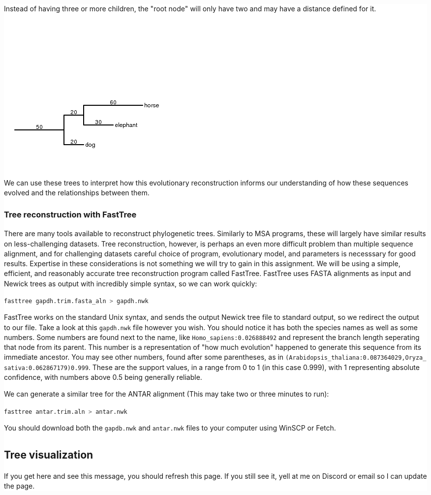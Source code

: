 Instead of having three or more children, the "root node" will only have two and may have a distance defined for it. 

![Tree Representation](Images/rooted_tree.png)

We can use these trees to interpret how this evolutionary reconstruction informs our understanding of how these sequences evolved and the relationships between them.

### Tree reconstruction with FastTree

There are many tools available to reconstruct phylogenetic trees. Similarly to MSA programs, these will largely have similar results on less-challenging datasets. Tree reconstruction, however, is perhaps an even more difficult problem than multiple sequence alignment, and for challenging datasets careful choice of program, evolutionary model, and parameters is necesssary for good results. Expertise in these considerations is not something we will try to gain in this assignment. We will be using a simple, efficient, and reasonably accurate tree reconstruction program called FastTree. FastTree uses FASTA alignments as input and Newick trees as output with incredibly simple syntax, so we can work quickly:

```bash
fasttree gapdh.trim.fasta_aln > gapdh.nwk
```

FastTree works on the standard Unix syntax, and sends the output Newick tree file to standard output, so we redirect the output to our file. Take a look at this `gapdh.nwk` file however you wish. You should notice it has both the species names as well as some numbers. Some numbers are found next to the name, like `Homo_sapiens:0.026888492` and represent the branch length seperating that node from its parent. This number is a representation of "how much evolution" happened to generate this sequence from its immediate ancestor. You may see other numbers, found after some parentheses, as in `(Arabidopsis_thaliana:0.087364029,Oryza_sativa:0.062867179)0.999`. These are the support values, in a range from 0 to 1 (in this case 0.999), with 1 representing absolute confidence, with numbers above 0.5 being generally reliable.

We can generate a similar tree for the ANTAR alignment (This may take two or three minutes to run):

```bash
fasttree antar.trim.aln > antar.nwk
```

You should download both the `gapdb.nwk` and `antar.nwk` files to your computer using WinSCP or Fetch.

## Tree visualization

If you get here and see this message, you should refresh this page. If you still see it, yell at me on Discord or email so I can update the page.